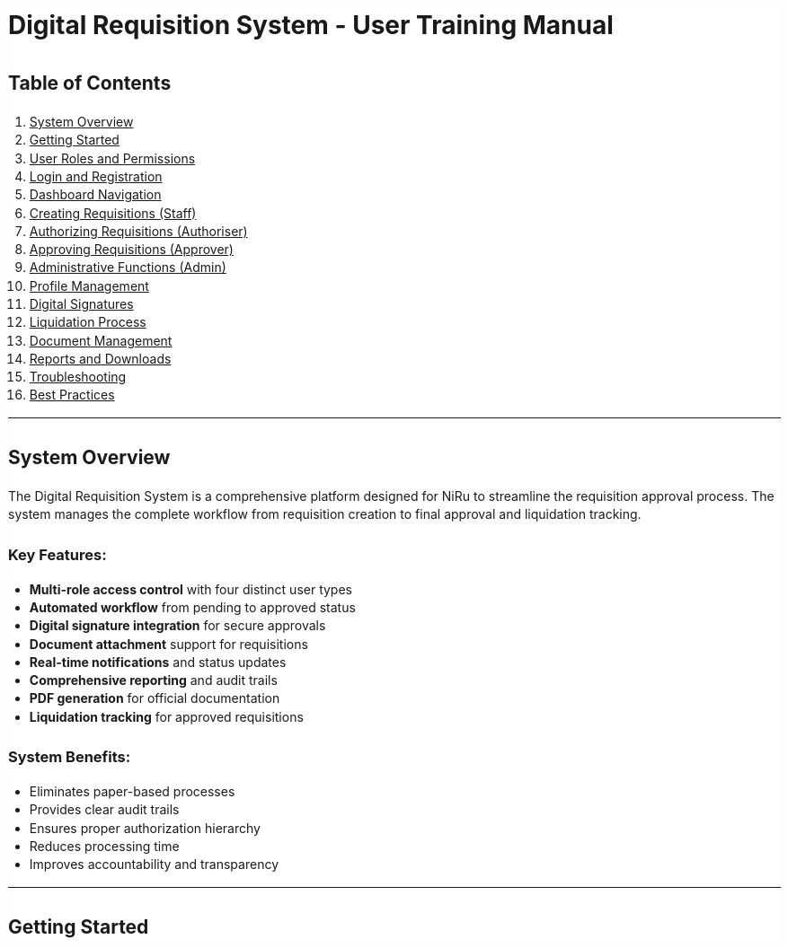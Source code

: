 # Digital Requisition System - User Training Manual

## Table of Contents
1. [System Overview](#system-overview)
2. [Getting Started](#getting-started)
3. [User Roles and Permissions](#user-roles-and-permissions)
4. [Login and Registration](#login-and-registration)
5. [Dashboard Navigation](#dashboard-navigation)
6. [Creating Requisitions (Staff)](#creating-requisitions-staff)
7. [Authorizing Requisitions (Authoriser)](#authorizing-requisitions-authoriser)
8. [Approving Requisitions (Approver)](#approving-requisitions-approver)
9. [Administrative Functions (Admin)](#administrative-functions-admin)
10. [Profile Management](#profile-management)
11. [Digital Signatures](#digital-signatures)
12. [Liquidation Process](#liquidation-process)
13. [Document Management](#document-management)
14. [Reports and Downloads](#reports-and-downloads)
15. [Troubleshooting](#troubleshooting)
16. [Best Practices](#best-practices)

---

## System Overview

The Digital Requisition System is a comprehensive platform designed for NiRu to streamline the requisition approval process. The system manages the complete workflow from requisition creation to final approval and liquidation tracking.

### Key Features:
- **Multi-role access control** with four distinct user types
- **Automated workflow** from pending to approved status
- **Digital signature integration** for secure approvals
- **Document attachment** support for requisitions
- **Real-time notifications** and status updates
- **Comprehensive reporting** and audit trails
- **PDF generation** for official documentation
- **Liquidation tracking** for approved requisitions

### System Benefits:
- Eliminates paper-based processes
- Provides clear audit trails
- Ensures proper authorization hierarchy
- Reduces processing time
- Improves accountability and transparency

---

## Getting Started

